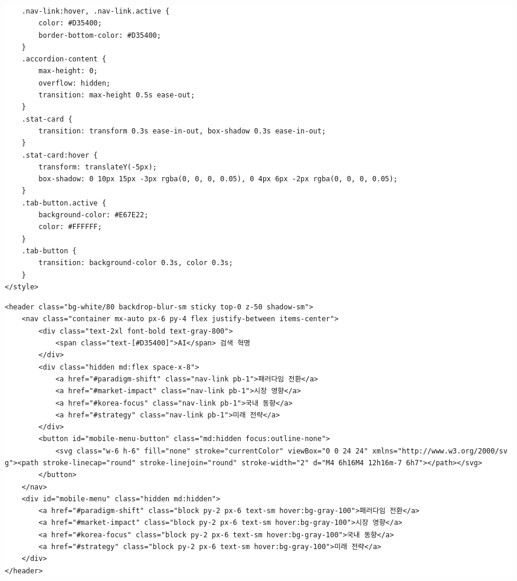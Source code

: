         .nav-link:hover, .nav-link.active {
            color: #D35400;
            border-bottom-color: #D35400;
        }
        .accordion-content {
            max-height: 0;
            overflow: hidden;
            transition: max-height 0.5s ease-out;
        }
        .stat-card {
            transition: transform 0.3s ease-in-out, box-shadow 0.3s ease-in-out;
        }
        .stat-card:hover {
            transform: translateY(-5px);
            box-shadow: 0 10px 15px -3px rgba(0, 0, 0, 0.05), 0 4px 6px -2px rgba(0, 0, 0, 0.05);
        }
        .tab-button.active {
            background-color: #E67E22;
            color: #FFFFFF;
        }
        .tab-button {
            transition: background-color 0.3s, color 0.3s;
        }
    </style>
</head>
<body class="antialiased">

    <header class="bg-white/80 backdrop-blur-sm sticky top-0 z-50 shadow-sm">
        <nav class="container mx-auto px-6 py-4 flex justify-between items-center">
            <div class="text-2xl font-bold text-gray-800">
                <span class="text-[#D35400]">AI</span> 검색 혁명
            </div>
            <div class="hidden md:flex space-x-8">
                <a href="#paradigm-shift" class="nav-link pb-1">패러다임 전환</a>
                <a href="#market-impact" class="nav-link pb-1">시장 영향</a>
                <a href="#korea-focus" class="nav-link pb-1">국내 동향</a>
                <a href="#strategy" class="nav-link pb-1">미래 전략</a>
            </div>
            <button id="mobile-menu-button" class="md:hidden focus:outline-none">
                <svg class="w-6 h-6" fill="none" stroke="currentColor" viewBox="0 0 24 24" xmlns="http://www.w3.org/2000/svg"><path stroke-linecap="round" stroke-linejoin="round" stroke-width="2" d="M4 6h16M4 12h16m-7 6h7"></path></svg>
            </button>
        </nav>
        <div id="mobile-menu" class="hidden md:hidden">
            <a href="#paradigm-shift" class="block py-2 px-6 text-sm hover:bg-gray-100">패러다임 전환</a>
            <a href="#market-impact" class="block py-2 px-6 text-sm hover:bg-gray-100">시장 영향</a>
            <a href="#korea-focus" class="block py-2 px-6 text-sm hover:bg-gray-100">국내 동향</a>
            <a href="#strategy" class="block py-2 px-6 text-sm hover:bg-gray-100">미래 전략</a>
        </div>
    </header>
